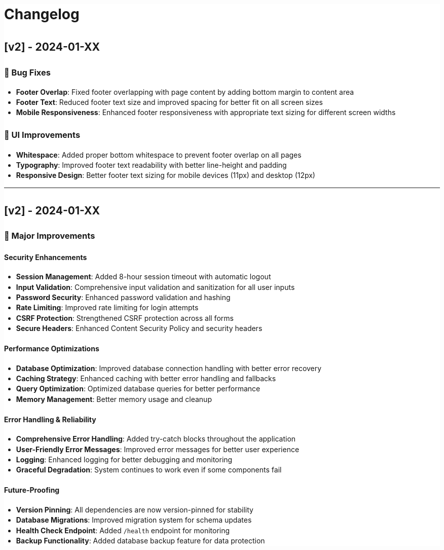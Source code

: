 # Changelog

## [v2] - 2024-01-XX

### 🐛 Bug Fixes
- **Footer Overlap**: Fixed footer overlapping with page content by adding bottom margin to content area
- **Footer Text**: Reduced footer text size and improved spacing for better fit on all screen sizes
- **Mobile Responsiveness**: Enhanced footer responsiveness with appropriate text sizing for different screen widths

### 🎨 UI Improvements
- **Whitespace**: Added proper bottom whitespace to prevent footer overlap on all pages
- **Typography**: Improved footer text readability with better line-height and padding
- **Responsive Design**: Better footer text sizing for mobile devices (11px) and desktop (12px)

---

## [v2] - 2024-01-XX

### 🚀 Major Improvements

#### Security Enhancements
- **Session Management**: Added 8-hour session timeout with automatic logout
- **Input Validation**: Comprehensive input validation and sanitization for all user inputs
- **Password Security**: Enhanced password validation and hashing
- **Rate Limiting**: Improved rate limiting for login attempts
- **CSRF Protection**: Strengthened CSRF protection across all forms
- **Secure Headers**: Enhanced Content Security Policy and security headers

#### Performance Optimizations
- **Database Optimization**: Improved database connection handling with better error recovery
- **Caching Strategy**: Enhanced caching with better error handling and fallbacks
- **Query Optimization**: Optimized database queries for better performance
- **Memory Management**: Better memory usage and cleanup

#### Error Handling & Reliability
- **Comprehensive Error Handling**: Added try-catch blocks throughout the application
- **User-Friendly Error Messages**: Improved error messages for better user experience
- **Logging**: Enhanced logging for better debugging and monitoring
- **Graceful Degradation**: System continues to work even if some components fail

#### Future-Proofing
- **Version Pinning**: All dependencies are now version-pinned for stability
- **Database Migrations**: Improved migration system for schema updates
- **Health Check Endpoint**: Added `/health` endpoint for monitoring
- **Backup Functionality**: Added database backup feature for data protection
